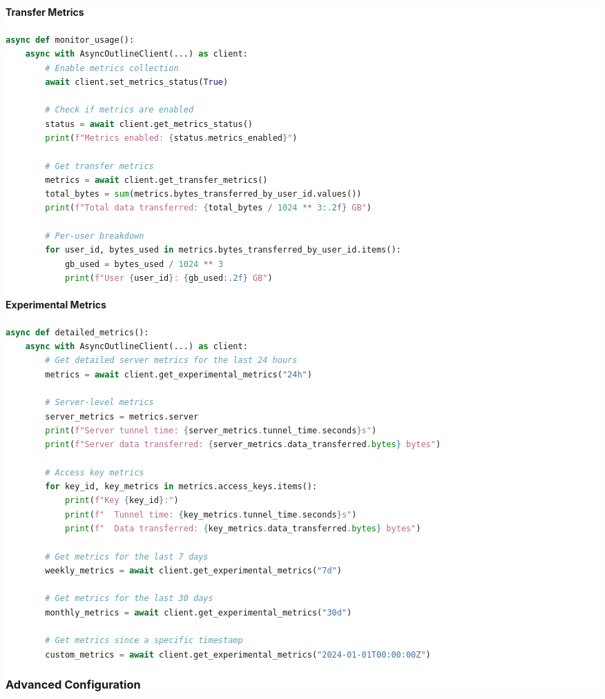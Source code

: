 #### Transfer Metrics

```python
async def monitor_usage():
    async with AsyncOutlineClient(...) as client:
        # Enable metrics collection
        await client.set_metrics_status(True)

        # Check if metrics are enabled
        status = await client.get_metrics_status()
        print(f"Metrics enabled: {status.metrics_enabled}")

        # Get transfer metrics
        metrics = await client.get_transfer_metrics()
        total_bytes = sum(metrics.bytes_transferred_by_user_id.values())
        print(f"Total data transferred: {total_bytes / 1024 ** 3:.2f} GB")

        # Per-user breakdown
        for user_id, bytes_used in metrics.bytes_transferred_by_user_id.items():
            gb_used = bytes_used / 1024 ** 3
            print(f"User {user_id}: {gb_used:.2f} GB")
```

#### Experimental Metrics

```python
async def detailed_metrics():
    async with AsyncOutlineClient(...) as client:
        # Get detailed server metrics for the last 24 hours
        metrics = await client.get_experimental_metrics("24h")

        # Server-level metrics
        server_metrics = metrics.server
        print(f"Server tunnel time: {server_metrics.tunnel_time.seconds}s")
        print(f"Server data transferred: {server_metrics.data_transferred.bytes} bytes")

        # Access key metrics
        for key_id, key_metrics in metrics.access_keys.items():
            print(f"Key {key_id}:")
            print(f"  Tunnel time: {key_metrics.tunnel_time.seconds}s")
            print(f"  Data transferred: {key_metrics.data_transferred.bytes} bytes")

        # Get metrics for the last 7 days
        weekly_metrics = await client.get_experimental_metrics("7d")

        # Get metrics for the last 30 days
        monthly_metrics = await client.get_experimental_metrics("30d")

        # Get metrics since a specific timestamp
        custom_metrics = await client.get_experimental_metrics("2024-01-01T00:00:00Z")
```

### Advanced Configuration
